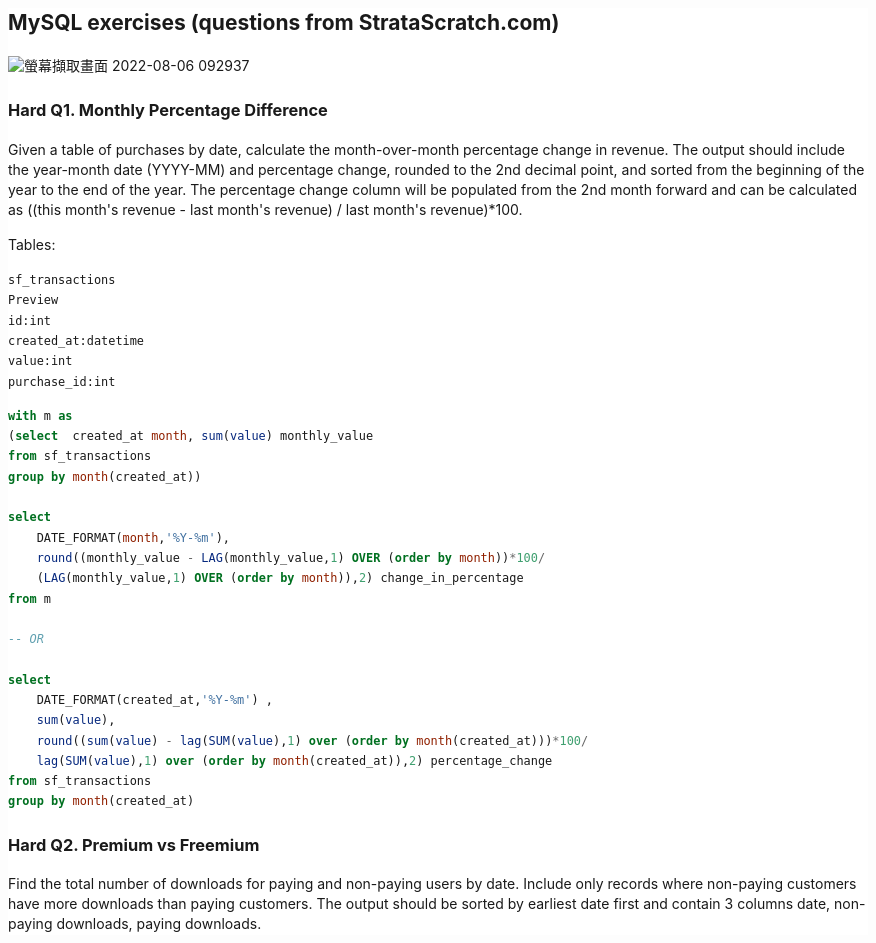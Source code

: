 ## MySQL exercises (questions from StrataScratch.com)
![螢幕擷取畫面 2022-08-06 092937](https://user-images.githubusercontent.com/28828270/183251039-06744f65-75e1-4b3b-84cf-8eb52461ff9f.jpg)


### Hard Q1. Monthly Percentage Difference
Given a table of purchases by date, calculate the month-over-month percentage change in revenue. The output should include the year-month date (YYYY-MM) and percentage change, rounded to the 2nd decimal point, and sorted from the beginning of the year to the end of the year.
The percentage change column will be populated from the 2nd month forward and can be calculated as ((this month's revenue - last month's revenue) / last month's revenue)*100.

Tables:  

~~~~
sf_transactions
Preview
id:int
created_at:datetime
value:int
purchase_id:int
~~~~

``` sql
with m as
(select  created_at month, sum(value) monthly_value
from sf_transactions
group by month(created_at))

select 
    DATE_FORMAT(month,'%Y-%m'), 
    round((monthly_value - LAG(monthly_value,1) OVER (order by month))*100/
    (LAG(monthly_value,1) OVER (order by month)),2) change_in_percentage
from m

-- OR

select 
    DATE_FORMAT(created_at,'%Y-%m') ,
    sum(value), 
    round((sum(value) - lag(SUM(value),1) over (order by month(created_at)))*100/
    lag(SUM(value),1) over (order by month(created_at)),2) percentage_change
from sf_transactions
group by month(created_at)


```


### Hard Q2. Premium vs Freemium
Find the total number of downloads for paying and non-paying users by date. Include only records where non-paying customers have more downloads than paying customers. The output should be sorted by earliest date first and contain 3 columns date, non-paying downloads, paying downloads.
